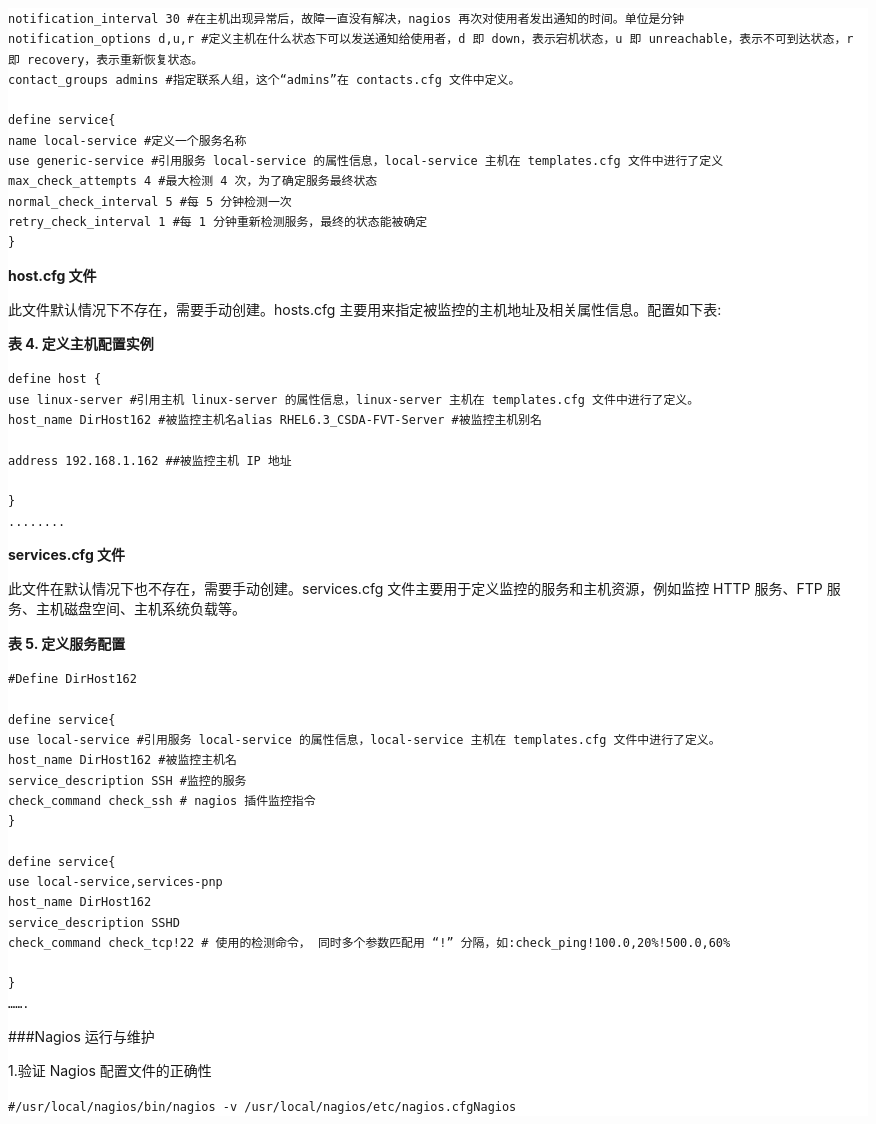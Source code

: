 	notification_interval 30 #在主机出现异常后，故障一直没有解决，nagios 再次对使用者发出通知的时间。单位是分钟
	notification_options d,u,r #定义主机在什么状态下可以发送通知给使用者，d 即 down，表示宕机状态，u 即 unreachable，表示不可到达状态，r 即 recovery，表示重新恢复状态。
	contact_groups admins #指定联系人组，这个“admins”在 contacts.cfg 文件中定义。
	
	define service{
	name local-service #定义一个服务名称
	use generic-service #引用服务 local-service 的属性信息，local-service 主机在 templates.cfg 文件中进行了定义
	max_check_attempts 4 #最大检测 4 次，为了确定服务最终状态
	normal_check_interval 5 #每 5 分钟检测一次
	retry_check_interval 1 #每 1 分钟重新检测服务，最终的状态能被确定
	}

**host.cfg 文件**

此文件默认情况下不存在，需要手动创建。hosts.cfg 主要用来指定被监控的主机地址及相关属性信息。配置如下表:

**表 4. 定义主机配置实例**

	define host {
	use linux-server #引用主机 linux-server 的属性信息，linux-server 主机在 templates.cfg 文件中进行了定义。
	host_name DirHost162 #被监控主机名alias RHEL6.3_CSDA-FVT-Server #被监控主机别名
	
	address 192.168.1.162 ##被监控主机 IP 地址
	
	}
	........

**services.cfg 文件**

此文件在默认情况下也不存在，需要手动创建。services.cfg 文件主要用于定义监控的服务和主机资源，例如监控 HTTP 服务、FTP 服务、主机磁盘空间、主机系统负载等。


**表 5. 定义服务配置**

	#Define DirHost162
	
	define service{
	use local-service #引用服务 local-service 的属性信息，local-service 主机在 templates.cfg 文件中进行了定义。
	host_name DirHost162 #被监控主机名
	service_description SSH #监控的服务
	check_command check_ssh # nagios 插件监控指令
	}
	
	define service{
	use local-service,services-pnp
	host_name DirHost162
	service_description SSHD
	check_command check_tcp!22 # 使用的检测命令， 同时多个参数匹配用 “!” 分隔，如:check_ping!100.0,20%!500.0,60%
	
	}
	…….


###Nagios 运行与维护

1.验证 Nagios 配置文件的正确性


	#/usr/local/nagios/bin/nagios -v /usr/local/nagios/etc/nagios.cfgNagios 
